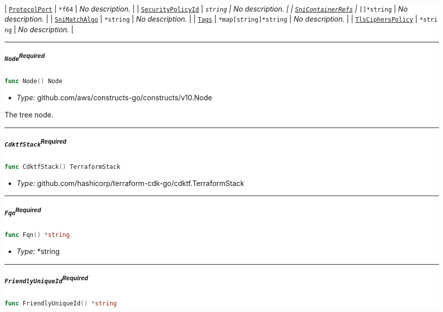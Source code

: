 | <code><a href="#@cdktf/provider-opentelekomcloud.lbListenerV3.LbListenerV3.property.protocolPort">ProtocolPort</a></code> | <code>*f64</code> | *No description.* |
| <code><a href="#@cdktf/provider-opentelekomcloud.lbListenerV3.LbListenerV3.property.securityPolicyId">SecurityPolicyId</a></code> | <code>*string</code> | *No description.* |
| <code><a href="#@cdktf/provider-opentelekomcloud.lbListenerV3.LbListenerV3.property.sniContainerRefs">SniContainerRefs</a></code> | <code>*[]*string</code> | *No description.* |
| <code><a href="#@cdktf/provider-opentelekomcloud.lbListenerV3.LbListenerV3.property.sniMatchAlgo">SniMatchAlgo</a></code> | <code>*string</code> | *No description.* |
| <code><a href="#@cdktf/provider-opentelekomcloud.lbListenerV3.LbListenerV3.property.tags">Tags</a></code> | <code>*map[string]*string</code> | *No description.* |
| <code><a href="#@cdktf/provider-opentelekomcloud.lbListenerV3.LbListenerV3.property.tlsCiphersPolicy">TlsCiphersPolicy</a></code> | <code>*string</code> | *No description.* |

---

##### `Node`<sup>Required</sup> <a name="Node" id="@cdktf/provider-opentelekomcloud.lbListenerV3.LbListenerV3.property.node"></a>

```go
func Node() Node
```

- *Type:* github.com/aws/constructs-go/constructs/v10.Node

The tree node.

---

##### `CdktfStack`<sup>Required</sup> <a name="CdktfStack" id="@cdktf/provider-opentelekomcloud.lbListenerV3.LbListenerV3.property.cdktfStack"></a>

```go
func CdktfStack() TerraformStack
```

- *Type:* github.com/hashicorp/terraform-cdk-go/cdktf.TerraformStack

---

##### `Fqn`<sup>Required</sup> <a name="Fqn" id="@cdktf/provider-opentelekomcloud.lbListenerV3.LbListenerV3.property.fqn"></a>

```go
func Fqn() *string
```

- *Type:* *string

---

##### `FriendlyUniqueId`<sup>Required</sup> <a name="FriendlyUniqueId" id="@cdktf/provider-opentelekomcloud.lbListenerV3.LbListenerV3.property.friendlyUniqueId"></a>

```go
func FriendlyUniqueId() *string
```
